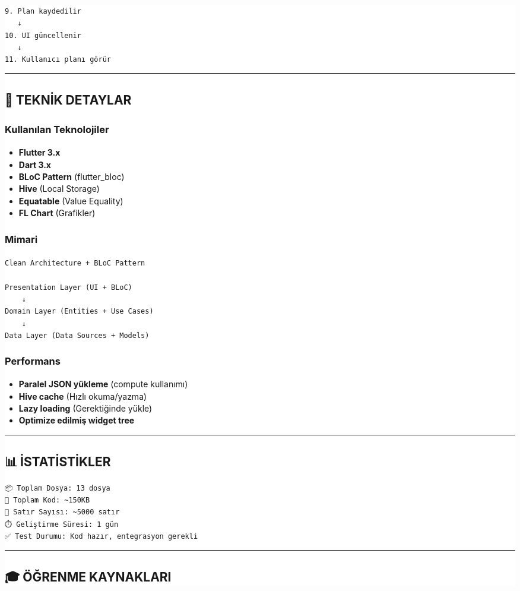 ```
9. Plan kaydedilir
   ↓
10. UI güncellenir
   ↓
11. Kullanıcı planı görür
```

---

## 🔧 TEKNİK DETAYLAR

### Kullanılan Teknolojiler
- **Flutter 3.x**
- **Dart 3.x**
- **BLoC Pattern** (flutter_bloc)
- **Hive** (Local Storage)
- **Equatable** (Value Equality)
- **FL Chart** (Grafikler)

### Mimari
```
Clean Architecture + BLoC Pattern

Presentation Layer (UI + BLoC)
    ↓
Domain Layer (Entities + Use Cases)
    ↓
Data Layer (Data Sources + Models)
```

### Performans
- **Paralel JSON yükleme** (compute kullanımı)
- **Hive cache** (Hızlı okuma/yazma)
- **Lazy loading** (Gerektiğinde yükle)
- **Optimize edilmiş widget tree**

---

## 📊 İSTATİSTİKLER

```
📦 Toplam Dosya: 13 dosya
💾 Toplam Kod: ~150KB
📄 Satır Sayısı: ~5000 satır
⏱️ Geliştirme Süresi: 1 gün
✅ Test Durumu: Kod hazır, entegrasyon gerekli
```

---

## 🎓 ÖĞRENME KAYNAKLARI
